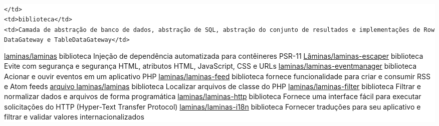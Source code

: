     </td>
    <td>biblioteca</td>
    <td>Camada de abstração de banco de dados, abstração de SQL, abstração do conjunto de resultados e implementações de RowDataGateway e TableDataGateway</td>
  </tr>
  <tr>
    <td>
      <a href="https://github.com/laminas/laminas-di.git">laminas/laminas</a>
    </td>
    <td>biblioteca</td>
    <td>Injeção de dependência automatizada para contêineres PSR-11</td>
  </tr>
  <tr>
    <td>
      <a href="https://github.com/laminas/laminas-escaper.git">Lâminas/laminas-escaper</a>
    </td>
    <td>biblioteca</td>
    <td>Evite com segurança e segurança HTML, atributos HTML, JavaScript, CSS e URLs</td>
  </tr>
  <tr>
    <td>
      <a href="https://github.com/laminas/laminas-eventmanager.git">laminas/laminas-eventmanager</a>
    </td>
    <td>biblioteca</td>
    <td>Acionar e ouvir eventos em um aplicativo PHP</td>
  </tr>
  <tr>
    <td>
      <a href="https://github.com/laminas/laminas-feed.git">laminas/laminas-feed</a>
    </td>
    <td>biblioteca</td>
    <td>fornece funcionalidade para criar e consumir RSS e Atom feeds</td>
  </tr>
  <tr>
    <td>
      <a href="https://github.com/laminas/laminas-file.git">arquivo laminas/laminas</a>
    </td>
    <td>biblioteca</td>
    <td>Localizar arquivos de classe do PHP</td>
  </tr>
  <tr>
    <td>
      <a href="https://github.com/laminas/laminas-filter.git">laminas/laminas-filter</a>
    </td>
    <td>biblioteca</td>
    <td>Filtrar e normalizar dados e arquivos de forma programática</td>
  </tr>
  <tr>
    <td>
      <a href="https://github.com/laminas/laminas-http.git">laminas/laminas-http</a>
    </td>
    <td>biblioteca</td>
    <td>Fornece uma interface fácil para executar solicitações do HTTP (Hyper-Text Transfer Protocol)</td>
  </tr>
  <tr>
    <td>
      <a href="https://github.com/laminas/laminas-i18n.git">laminas/laminas-i18n</a>
    </td>
    <td>biblioteca</td>
    <td>Fornecer traduções para seu aplicativo e filtrar e validar valores internacionalizados</td>
  </tr>
  <tr>
    <td>